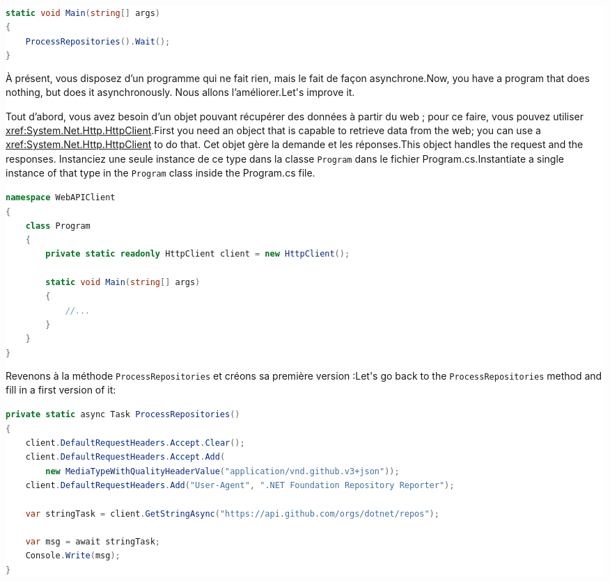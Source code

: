 ```csharp
static void Main(string[] args)
{
    ProcessRepositories().Wait();
}
```

<span data-ttu-id="14c2a-175">À présent, vous disposez d’un programme qui ne fait rien, mais le fait de façon asynchrone.</span><span class="sxs-lookup"><span data-stu-id="14c2a-175">Now, you have a program that does nothing, but does it asynchronously.</span></span> <span data-ttu-id="14c2a-176">Nous allons l’améliorer.</span><span class="sxs-lookup"><span data-stu-id="14c2a-176">Let's improve it.</span></span>

<span data-ttu-id="14c2a-177">Tout d’abord, vous avez besoin d’un objet pouvant récupérer des données à partir du web ; pour ce faire, vous pouvez utiliser <xref:System.Net.Http.HttpClient>.</span><span class="sxs-lookup"><span data-stu-id="14c2a-177">First you need an object that is capable to retrieve data from the web; you can use a <xref:System.Net.Http.HttpClient> to do that.</span></span> <span data-ttu-id="14c2a-178">Cet objet gère la demande et les réponses.</span><span class="sxs-lookup"><span data-stu-id="14c2a-178">This object handles the request and the responses.</span></span> <span data-ttu-id="14c2a-179">Instanciez une seule instance de ce type dans la classe `Program` dans le fichier Program.cs.</span><span class="sxs-lookup"><span data-stu-id="14c2a-179">Instantiate a single instance of that type in the `Program` class inside the Program.cs file.</span></span>

```csharp
namespace WebAPIClient
{
    class Program
    {
        private static readonly HttpClient client = new HttpClient();

        static void Main(string[] args)
        {
            //...
        }
    }
}
```

<span data-ttu-id="14c2a-180">Revenons à la méthode `ProcessRepositories` et créons sa première version :</span><span class="sxs-lookup"><span data-stu-id="14c2a-180">Let's go back to the `ProcessRepositories` method and fill in a first version of it:</span></span>

```csharp
private static async Task ProcessRepositories()
{
    client.DefaultRequestHeaders.Accept.Clear();
    client.DefaultRequestHeaders.Accept.Add(
        new MediaTypeWithQualityHeaderValue("application/vnd.github.v3+json"));
    client.DefaultRequestHeaders.Add("User-Agent", ".NET Foundation Repository Reporter");

    var stringTask = client.GetStringAsync("https://api.github.com/orgs/dotnet/repos");

    var msg = await stringTask;
    Console.Write(msg);
}
```
